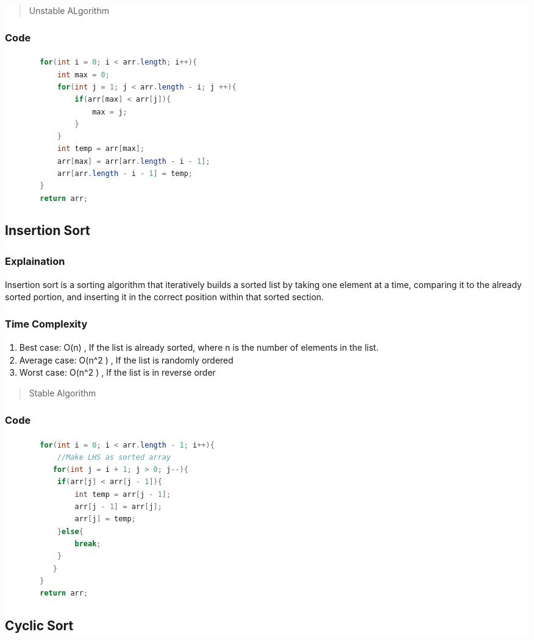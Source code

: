 > Unstable ALgorithm

### Code
```Java
        for(int i = 0; i < arr.length; i++){
            int max = 0;
            for(int j = 1; j < arr.length - i; j ++){
                if(arr[max] < arr[j]){
                    max = j;
                }
            }
            int temp = arr[max];
            arr[max] = arr[arr.length - i - 1];
            arr[arr.length - i - 1] = temp;
        }
        return arr;
```

## Insertion Sort

### Explaination
Insertion sort is a sorting algorithm that iteratively builds a sorted list by taking one element at a time, comparing it to the already sorted portion, and inserting it in the correct position within that sorted section.

### Time Complexity
1. Best case: O(n) , If the list is already sorted, where n is the number of elements in the list.
2. Average case: O(n^2 ) , If the list is randomly ordered
3. Worst case: O(n^2 ) , If the list is in reverse order

>Stable Algorithm

### Code
```Java
        for(int i = 0; i < arr.length - 1; i++){
            //Make LHS as sorted array
           for(int j = i + 1; j > 0; j--){
            if(arr[j] < arr[j - 1]){
                int temp = arr[j - 1];
                arr[j - 1] = arr[j];
                arr[j] = temp;
            }else{
                break;
            }
           }
        }
        return arr;
```
## Cyclic Sort
